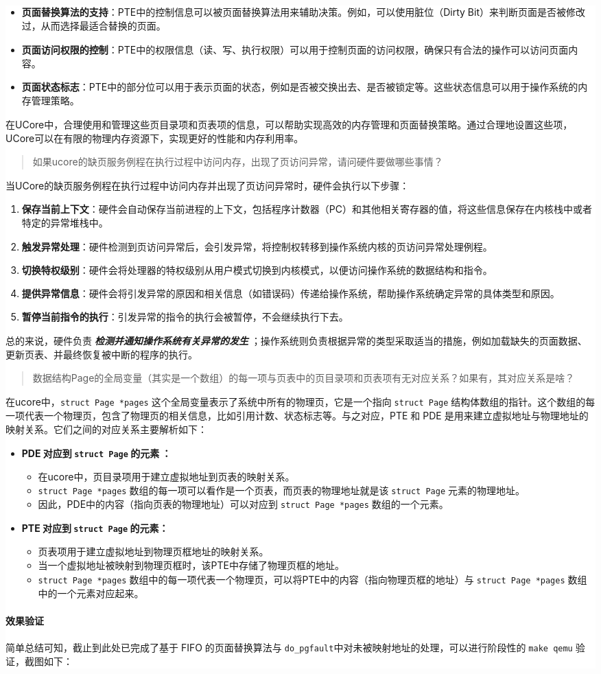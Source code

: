 - **页面替换算法的支持**：PTE中的控制信息可以被页面替换算法用来辅助决策。例如，可以使用脏位（Dirty Bit）来判断页面是否被修改过，从而选择最适合替换的页面。

- **页面访问权限的控制**：PTE中的权限信息（读、写、执行权限）可以用于控制页面的访问权限，确保只有合法的操作可以访问页面内容。

- **页面状态标志**：PTE中的部分位可以用于表示页面的状态，例如是否被交换出去、是否被锁定等。这些状态信息可以用于操作系统的内存管理策略。

在UCore中，合理使用和管理这些页目录项和页表项的信息，可以帮助实现高效的内存管理和页面替换策略。通过合理地设置这些项，UCore可以在有限的物理内存资源下，实现更好的性能和内存利用率。

> 如果ucore的缺页服务例程在执行过程中访问内存，出现了页访问异常，请问硬件要做哪些事情？

当UCore的缺页服务例程在执行过程中访问内存并出现了页访问异常时，硬件会执行以下步骤：

1. **保存当前上下文**：硬件会自动保存当前进程的上下文，包括程序计数器（PC）和其他相关寄存器的值，将这些信息保存在内核栈中或者特定的异常堆栈中。

2. **触发异常处理**：硬件检测到页访问异常后，会引发异常，将控制权转移到操作系统内核的页访问异常处理例程。

3. **切换特权级别**：硬件会将处理器的特权级别从用户模式切换到内核模式，以便访问操作系统的数据结构和指令。

4. **提供异常信息**：硬件会将引发异常的原因和相关信息（如错误码）传递给操作系统，帮助操作系统确定异常的具体类型和原因。

5. **暂停当前指令的执行**：引发异常的指令的执行会被暂停，不会继续执行下去。

总的来说，硬件负责 ***检测并通知操作系统有关异常的发生*** ；操作系统则负责根据异常的类型采取适当的措施，例如加载缺失的页面数据、更新页表、并最终恢复被中断的程序的执行。

> 数据结构Page的全局变量（其实是一个数组）的每一项与页表中的页目录项和页表项有无对应关系？如果有，其对应关系是啥？


在ucore中，`struct Page *pages` 这个全局变量表示了系统中所有的物理页，它是一个指向 `struct Page` 结构体数组的指针。这个数组的每一项代表一个物理页，包含了物理页的相关信息，比如引用计数、状态标志等。与之对应，PTE 和 PDE 是用来建立虚拟地址与物理地址的映射关系。它们之间的对应关系主要解析如下：

- **PDE 对应到 `struct Page` 的元素 ：**
   - 在ucore中，页目录项用于建立虚拟地址到页表的映射关系。
   - `struct Page *pages` 数组的每一项可以看作是一个页表，而页表的物理地址就是该 `struct Page` 元素的物理地址。
   - 因此，PDE中的内容（指向页表的物理地址）可以对应到 `struct Page *pages` 数组的一个元素。

- **PTE 对应到 `struct Page` 的元素：**
   - 页表项用于建立虚拟地址到物理页框地址的映射关系。
   - 当一个虚拟地址被映射到物理页框时，该PTE中存储了物理页框的地址。
   - `struct Page *pages` 数组中的每一项代表一个物理页，可以将PTE中的内容（指向物理页框的地址）与 `struct Page *pages` 数组中的一个元素对应起来。


#### 效果验证

简单总结可知，截止到此处已完成了基于 FIFO 的页面替换算法与 `do_pgfault`中对未被映射地址的处理，可以进行阶段性的 `make qemu` 验证，截图如下：

<center>